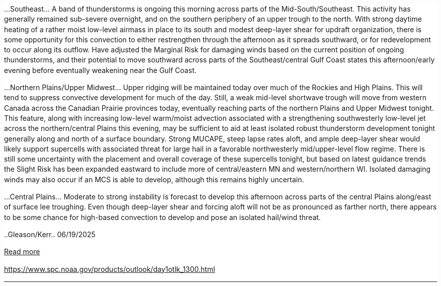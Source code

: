 ...Southeast...
A band of thunderstorms is ongoing this morning across parts of the
Mid-South/Southeast. This activity has generally remained sub-severe
overnight, and on the southern periphery of an upper trough to the
north. With strong daytime heating of a rather moist low-level
airmass in place to its south and modest deep-layer shear for
updraft organization, there is some opportunity for this convection
to either restrengthen through the afternoon as it spreads
southward, or for redevelopment to occur along its outflow. Have
adjusted the Marginal Risk for damaging winds based on the current
position of ongoing thunderstorms, and their potential to move
southward across parts of the Southeast/central Gulf Coast states
this afternoon/early evening before eventually weakening near the
Gulf Coast.

...Northern Plains/Upper Midwest...
Upper ridging will be maintained today over much of the Rockies and
High Plains. This will tend to suppress convective development for
much of the day. Still, a weak mid-level shortwave trough will move
from western Canada across the Canadian Prairie provinces today,
eventually reaching parts of the northern Plains and Upper Midwest
tonight. This feature, along with increasing low-level warm/moist
advection associated with a strengthening southwesterly low-level
jet across the northern/central Plains this evening, may be
sufficient to aid at least isolated robust thunderstorm development
tonight generally along and north of a surface boundary. Strong
MUCAPE, steep lapse rates aloft, and ample deep-layer shear would
likely support supercells with associated threat for large hail in a
favorable northwesterly mid/upper-level flow regime. There is still
some uncertainty with the placement and overall coverage of these
supercells tonight, but based on latest guidance trends the Slight
Risk has been expanded eastward to include more of central/eastern
MN and western/northern WI. Isolated damaging winds may also occur
if an MCS is able to develop, although this remains highly
uncertain.

...Central Plains...
Moderate to strong instability is forecast to develop this afternoon
across parts of the central Plains along/east of surface lee
troughing. Even though deep-layer shear and forcing aloft will not
be as pronounced as farther north, there appears to be some chance
for high-based convection to develop and pose an isolated hail/wind
threat.

..Gleason/Kerr.. 06/19/2025

</pre>
<a href="https://www.spc.noaa.gov/products/outlook/day1otlk.html">Read more</a>
 

<br> 

<https://www.spc.noaa.gov/products/outlook/day1otlk_1300.html>

---

